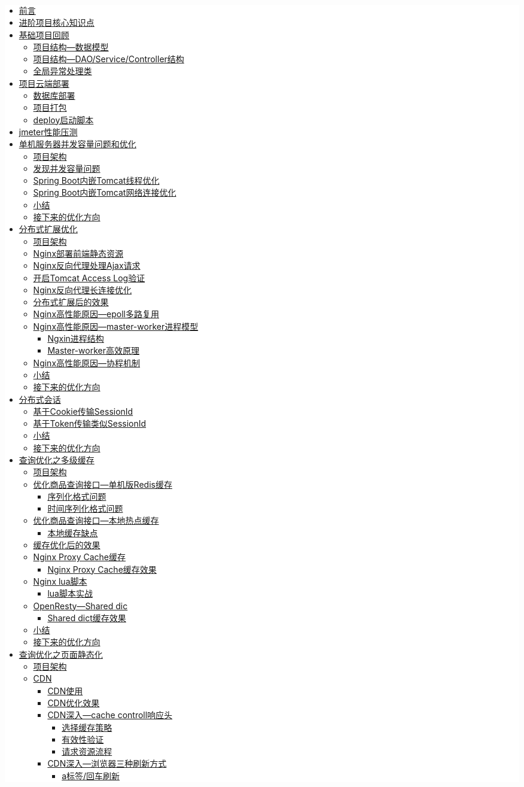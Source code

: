 * [前言](#前言)
* [进阶项目核心知识点](#进阶项目核心知识点)
* [基础项目回顾](#基础项目回顾)
  * [项目结构—数据模型](#项目结构数据模型)
  * [项目结构—DAO/Service/Controller结构](#项目结构daoservicecontroller结构)
  * [全局异常处理类](#全局异常处理类)
* [项目云端部署](#项目云端部署)
  * [数据库部署](#数据库部署)
  * [项目打包](#项目打包)
  * [deploy启动脚本](#deploy启动脚本)
* [jmeter性能压测](#jmeter性能压测)
* [单机服务器并发容量问题和优化](#单机服务器并发容量问题和优化)
  * [项目架构](#项目架构)
  * [发现并发容量问题](#发现并发容量问题)
  * [Spring Boot内嵌Tomcat线程优化](#spring-boot内嵌tomcat线程优化)
  * [Spring Boot内嵌Tomcat网络连接优化](#spring-boot内嵌tomcat网络连接优化)
  * [小结](#小结)
  * [接下来的优化方向](#接下来的优化方向)
* [分布式扩展优化](#分布式扩展优化)
  * [项目架构](#项目架构-1)
  * [Nginx部署前端静态资源](#nginx部署前端静态资源)
  * [Nginx反向代理处理Ajax请求](#nginx反向代理处理ajax请求)
  * [开启Tomcat Access Log验证](#开启tomcat-access-log验证)
  * [Nginx反向代理长连接优化](#nginx反向代理长连接优化)
  * [分布式扩展后的效果](#分布式扩展后的效果)
  * [Nginx高性能原因—epoll多路复用](#nginx高性能原因epoll多路复用)
  * [Nginx高性能原因—master-worker进程模型](#nginx高性能原因master-worker进程模型)
    * [Ngxin进程结构](#ngxin进程结构)
    * [Master-worker高效原理](#master-worker高效原理)
  * [Nginx高性能原因—协程机制](#nginx高性能原因协程机制)
  * [小结](#小结-1)
  * [接下来的优化方向](#接下来的优化方向-1)
* [分布式会话](#分布式会话)
  * [基于Cookie传输SessionId](#基于cookie传输sessionid)
  * [基于Token传输类似SessionId](#基于token传输类似sessionid)
  * [小结](#小结-2)
  * [接下来的优化方向](#接下来的优化方向-2)
* [查询优化之多级缓存](#查询优化之多级缓存)
  * [项目架构](#项目架构-2)
  * [优化商品查询接口—单机版Redis缓存](#优化商品查询接口单机版redis缓存)
    * [序列化格式问题](#序列化格式问题)
    * [时间序列化格式问题](#时间序列化格式问题)
  * [优化商品查询接口—本地热点缓存](#优化商品查询接口本地热点缓存)
    * [本地缓存缺点](#本地缓存缺点)
  * [缓存优化后的效果](#缓存优化后的效果)
  * [Nginx Proxy Cache缓存](#nginx-proxy-cache缓存)
    * [Nginx Proxy Cache缓存效果](#nginx-proxy-cache缓存效果)
  * [Nginx lua脚本](#nginx-lua脚本)
    * [lua脚本实战](#lua脚本实战)
  * [OpenResty—Shared dic](#openrestyshared-dic)
    * [Shared dict缓存效果](#shared-dict缓存效果)
  * [小结](#小结-3)
  * [接下来的优化方向](#接下来的优化方向-3)
* [查询优化之页面静态化](#查询优化之页面静态化)
  * [项目架构](#项目架构-3)
  * [CDN](#cdn)
    * [CDN使用](#cdn使用)
    * [CDN优化效果](#cdn优化效果)
    * [CDN深入—cache controll响应头](#cdn深入cache-controll响应头)
      * [选择缓存策略](#选择缓存策略)
      * [有效性验证](#有效性验证)
      * [请求资源流程](#请求资源流程)
    * [CDN深入—浏览器三种刷新方式](#cdn深入浏览器三种刷新方式)
      * [a标签/回车刷新](#a标签回车刷新)